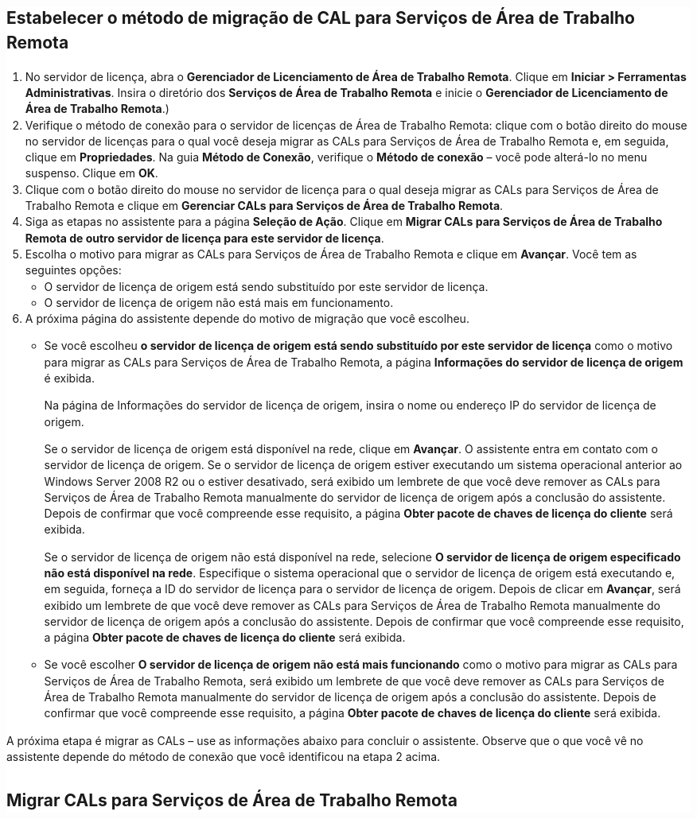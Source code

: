 ## <a name="establish-rds-cal-migration-method"></a>Estabelecer o método de migração de CAL para Serviços de Área de Trabalho Remota

1. No servidor de licença, abra o **Gerenciador de Licenciamento de Área de Trabalho Remota**. Clique em **Iniciar > Ferramentas Administrativas**. Insira o diretório dos **Serviços de Área de Trabalho Remota** e inicie o **Gerenciador de Licenciamento de Área de Trabalho Remota**.)
2. Verifique o método de conexão para o servidor de licenças de Área de Trabalho Remota: clique com o botão direito do mouse no servidor de licenças para o qual você deseja migrar as CALs para Serviços de Área de Trabalho Remota e, em seguida, clique em **Propriedades**. Na guia **Método de Conexão**, verifique o **Método de conexão** – você pode alterá-lo no menu suspenso. Clique em **OK**.
3. Clique com o botão direito do mouse no servidor de licença para o qual deseja migrar as CALs para Serviços de Área de Trabalho Remota e clique em **Gerenciar CALs para Serviços de Área de Trabalho Remota**.
4. Siga as etapas no assistente para a página **Seleção de Ação**. Clique em **Migrar CALs para Serviços de Área de Trabalho Remota de outro servidor de licença para este servidor de licença**.
6. Escolha o motivo para migrar as CALs para Serviços de Área de Trabalho Remota e clique em **Avançar**. Você tem as seguintes opções:
    - O servidor de licença de origem está sendo substituído por este servidor de licença.
    - O servidor de licença de origem não está mais em funcionamento.
7. A próxima página do assistente depende do motivo de migração que você escolheu.
    - Se você escolheu **o servidor de licença de origem está sendo substituído por este servidor de licença** como o motivo para migrar as CALs para Serviços de Área de Trabalho Remota, a página **Informações do servidor de licença de origem** é exibida.
    
       Na página de Informações do servidor de licença de origem, insira o nome ou endereço IP do servidor de licença de origem.

       Se o servidor de licença de origem está disponível na rede, clique em **Avançar**. O assistente entra em contato com o servidor de licença de origem. Se o servidor de licença de origem estiver executando um sistema operacional anterior ao Windows Server 2008 R2 ou o estiver desativado, será exibido um lembrete de que você deve remover as CALs para Serviços de Área de Trabalho Remota manualmente do servidor de licença de origem após a conclusão do assistente. Depois de confirmar que você compreende esse requisito, a página **Obter pacote de chaves de licença do cliente** será exibida.

       Se o servidor de licença de origem não está disponível na rede, selecione **O servidor de licença de origem especificado não está disponível na rede**. Especifique o sistema operacional que o servidor de licença de origem está executando e, em seguida, forneça a ID do servidor de licença para o servidor de licença de origem. Depois de clicar em **Avançar**, será exibido um lembrete de que você deve remover as CALs para Serviços de Área de Trabalho Remota manualmente do servidor de licença de origem após a conclusão do assistente. Depois de confirmar que você compreende esse requisito, a página **Obter pacote de chaves de licença do cliente** será exibida.

    - Se você escolher **O servidor de licença de origem não está mais funcionando** como o motivo para migrar as CALs para Serviços de Área de Trabalho Remota, será exibido um lembrete de que você deve remover as CALs para Serviços de Área de Trabalho Remota manualmente do servidor de licença de origem após a conclusão do assistente. Depois de confirmar que você compreende esse requisito, a página **Obter pacote de chaves de licença do cliente** será exibida.

A próxima etapa é migrar as CALs – use as informações abaixo para concluir o assistente. Observe que o que você vê no assistente depende do método de conexão que você identificou na etapa 2 acima.

## <a name="migrate-rds-cals"></a>Migrar CALs para Serviços de Área de Trabalho Remota
